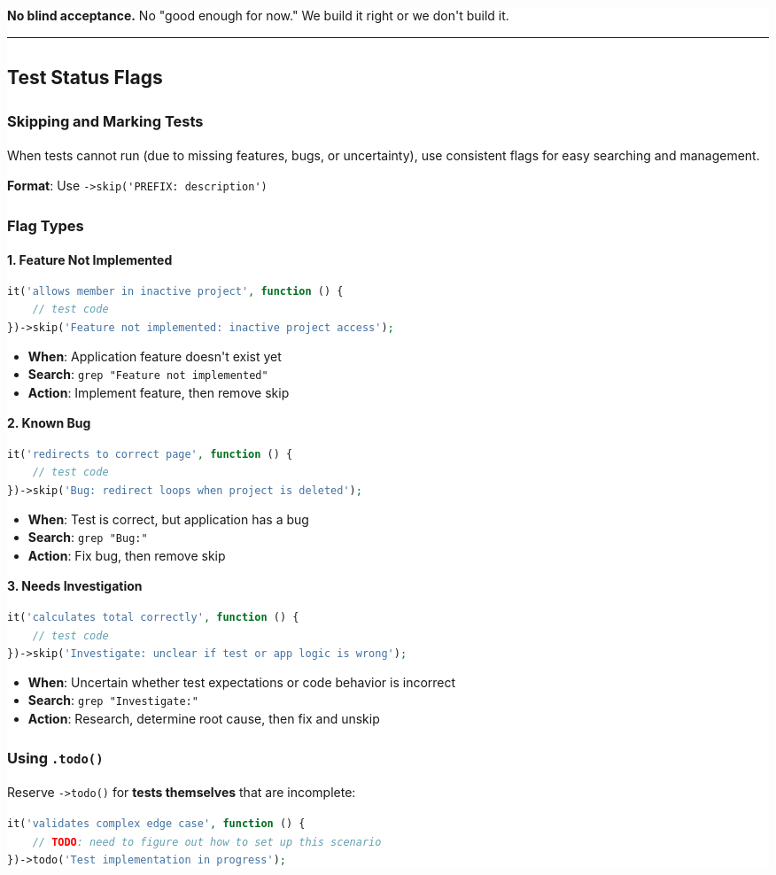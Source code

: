 **No blind acceptance.** No "good enough for now." We build it right or we don't build it.

---

## Test Status Flags

### Skipping and Marking Tests

When tests cannot run (due to missing features, bugs, or uncertainty), use consistent flags for easy searching and management.

**Format**: Use `->skip('PREFIX: description')`

### Flag Types

**1. Feature Not Implemented**
```php
it('allows member in inactive project', function () {
    // test code
})->skip('Feature not implemented: inactive project access');
```
- **When**: Application feature doesn't exist yet
- **Search**: `grep "Feature not implemented"`
- **Action**: Implement feature, then remove skip

**2. Known Bug**
```php
it('redirects to correct page', function () {
    // test code
})->skip('Bug: redirect loops when project is deleted');
```
- **When**: Test is correct, but application has a bug
- **Search**: `grep "Bug:"`
- **Action**: Fix bug, then remove skip

**3. Needs Investigation**
```php
it('calculates total correctly', function () {
    // test code
})->skip('Investigate: unclear if test or app logic is wrong');
```
- **When**: Uncertain whether test expectations or code behavior is incorrect
- **Search**: `grep "Investigate:"`
- **Action**: Research, determine root cause, then fix and unskip

### Using `.todo()`

Reserve `->todo()` for **tests themselves** that are incomplete:

```php
it('validates complex edge case', function () {
    // TODO: need to figure out how to set up this scenario
})->todo('Test implementation in progress');
```

